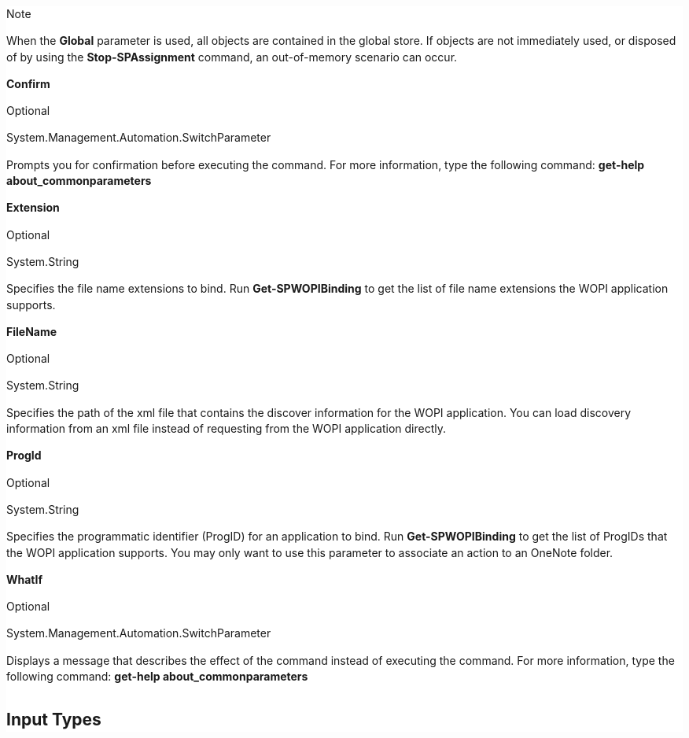 > [!NOTE]
> When the <STRONG>Global</STRONG> parameter is used, all objects are contained in the global store. If objects are not immediately used, or disposed of by using the <STRONG>Stop-SPAssignment</STRONG> command, an out-of-memory scenario can occur.


</div></td>
</tr>
<tr class="even">
<td><p><strong>Confirm</strong></p></td>
<td><p>Optional</p></td>
<td><p>System.Management.Automation.SwitchParameter</p></td>
<td><p>Prompts you for confirmation before executing the command. For more information, type the following command: <strong>get-help about_commonparameters</strong></p></td>
</tr>
<tr class="odd">
<td><p><strong>Extension</strong></p></td>
<td><p>Optional</p></td>
<td><p>System.String</p></td>
<td><p>Specifies the file name extensions to bind. Run <strong>Get-SPWOPIBinding</strong> to get the list of file name extensions the WOPI application supports.</p></td>
</tr>
<tr class="even">
<td><p><strong>FileName</strong></p></td>
<td><p>Optional</p></td>
<td><p>System.String</p></td>
<td><p>Specifies the path of the xml file that contains the discover information for the WOPI application. You can load discovery information from an xml file instead of requesting from the WOPI application directly.</p></td>
</tr>
<tr class="odd">
<td><p><strong>ProgId</strong></p></td>
<td><p>Optional</p></td>
<td><p>System.String</p></td>
<td><p>Specifies the programmatic identifier (ProgID) for an application to bind. Run <strong>Get-SPWOPIBinding</strong> to get the list of ProgIDs that the WOPI application supports. You may only want to use this parameter to associate an action to an OneNote folder.</p></td>
</tr>
<tr class="even">
<td><p><strong>WhatIf</strong></p></td>
<td><p>Optional</p></td>
<td><p>System.Management.Automation.SwitchParameter</p></td>
<td><p>Displays a message that describes the effect of the command instead of executing the command. For more information, type the following command: <strong>get-help about_commonparameters</strong></p></td>
</tr>
</tbody>
</table>


## Input Types
